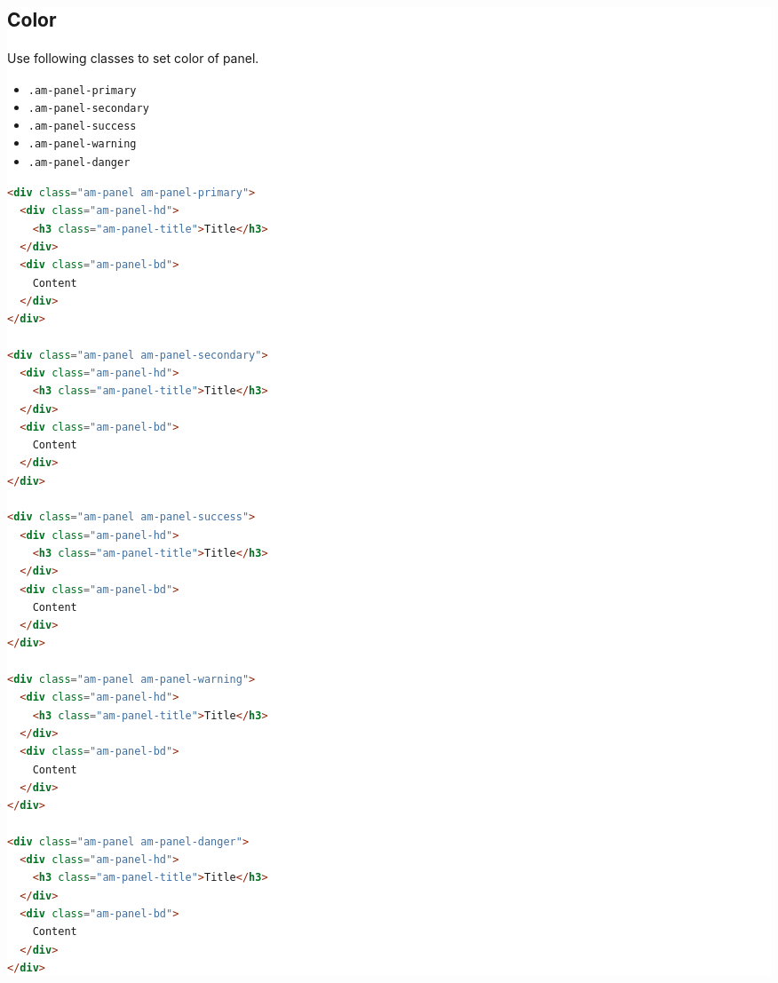## Color

Use following classes to set color of panel.

- `.am-panel-primary`
- `.am-panel-secondary`
- `.am-panel-success`
- `.am-panel-warning`
- `.am-panel-danger`

`````html
<div class="am-panel am-panel-primary">
  <div class="am-panel-hd">
    <h3 class="am-panel-title">Title</h3>
  </div>
  <div class="am-panel-bd">
    Content
  </div>
</div>

<div class="am-panel am-panel-secondary">
  <div class="am-panel-hd">
    <h3 class="am-panel-title">Title</h3>
  </div>
  <div class="am-panel-bd">
    Content
  </div>
</div>

<div class="am-panel am-panel-success">
  <div class="am-panel-hd">
    <h3 class="am-panel-title">Title</h3>
  </div>
  <div class="am-panel-bd">
    Content
  </div>
</div>

<div class="am-panel am-panel-warning">
  <div class="am-panel-hd">
    <h3 class="am-panel-title">Title</h3>
  </div>
  <div class="am-panel-bd">
    Content
  </div>
</div>

<div class="am-panel am-panel-danger">
  <div class="am-panel-hd">
    <h3 class="am-panel-title">Title</h3>
  </div>
  <div class="am-panel-bd">
    Content
  </div>
</div>
`````

